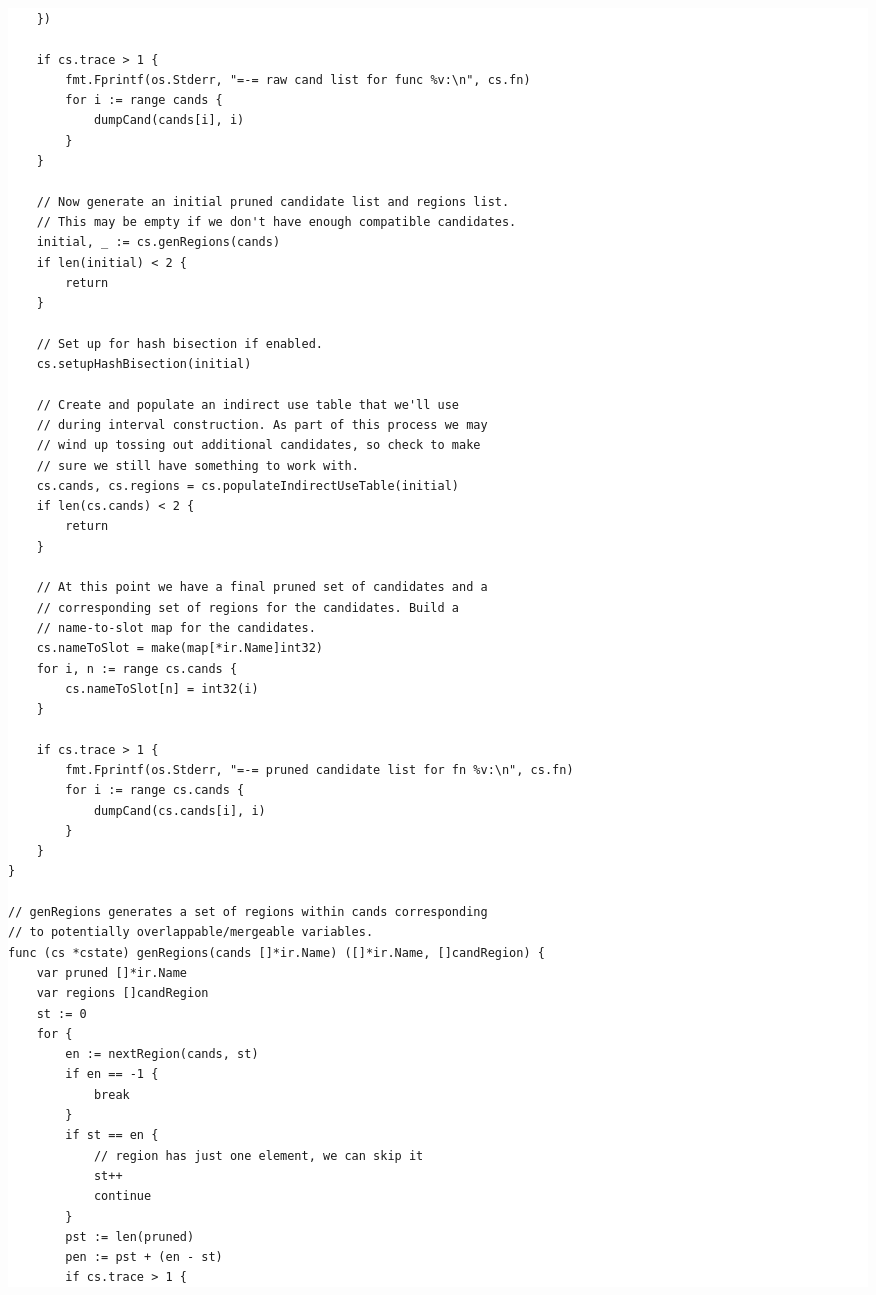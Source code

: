 ```
	})

	if cs.trace > 1 {
		fmt.Fprintf(os.Stderr, "=-= raw cand list for func %v:\n", cs.fn)
		for i := range cands {
			dumpCand(cands[i], i)
		}
	}

	// Now generate an initial pruned candidate list and regions list.
	// This may be empty if we don't have enough compatible candidates.
	initial, _ := cs.genRegions(cands)
	if len(initial) < 2 {
		return
	}

	// Set up for hash bisection if enabled.
	cs.setupHashBisection(initial)

	// Create and populate an indirect use table that we'll use
	// during interval construction. As part of this process we may
	// wind up tossing out additional candidates, so check to make
	// sure we still have something to work with.
	cs.cands, cs.regions = cs.populateIndirectUseTable(initial)
	if len(cs.cands) < 2 {
		return
	}

	// At this point we have a final pruned set of candidates and a
	// corresponding set of regions for the candidates. Build a
	// name-to-slot map for the candidates.
	cs.nameToSlot = make(map[*ir.Name]int32)
	for i, n := range cs.cands {
		cs.nameToSlot[n] = int32(i)
	}

	if cs.trace > 1 {
		fmt.Fprintf(os.Stderr, "=-= pruned candidate list for fn %v:\n", cs.fn)
		for i := range cs.cands {
			dumpCand(cs.cands[i], i)
		}
	}
}

// genRegions generates a set of regions within cands corresponding
// to potentially overlappable/mergeable variables.
func (cs *cstate) genRegions(cands []*ir.Name) ([]*ir.Name, []candRegion) {
	var pruned []*ir.Name
	var regions []candRegion
	st := 0
	for {
		en := nextRegion(cands, st)
		if en == -1 {
			break
		}
		if st == en {
			// region has just one element, we can skip it
			st++
			continue
		}
		pst := len(pruned)
		pen := pst + (en - st)
		if cs.trace > 1 {
```